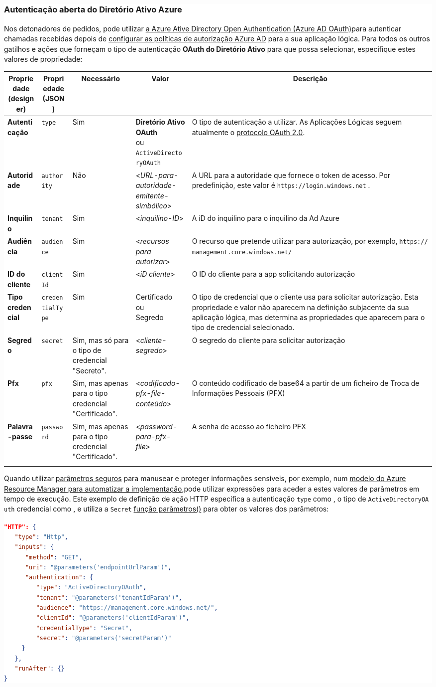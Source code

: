 <a name="azure-active-directory-oauth-authentication"></a>

### <a name="azure-active-directory-open-authentication"></a>Autenticação aberta do Diretório Ativo Azure

Nos detonadores de pedidos, pode utilizar [a Azure Ative Directory Open Authentication (Azure AD OAuth)](../active-directory/develop/index.yml)para autenticar chamadas recebidas depois de [configurar as políticas de autorização AZure AD](#enable-oauth) para a sua aplicação lógica. Para todos os outros gatilhos e ações que forneçam o tipo de autenticação **OAuth do Diretório Ativo** para que possa selecionar, especifique estes valores de propriedade:

| Propriedade (designer) | Propriedade (JSON) | Necessário | Valor | Descrição |
|---------------------|-----------------|----------|-------|-------------|
| **Autenticação** | `type` | Sim | **Diretório Ativo OAuth** <br>ou <br>`ActiveDirectoryOAuth` | O tipo de autenticação a utilizar. As Aplicações Lógicas seguem atualmente o [protocolo OAuth 2.0](../active-directory/develop/v2-overview.md). |
| **Autoridade** | `authority` | Não | <*URL-para-autoridade-emitente-simbólico*> | A URL para a autoridade que fornece o token de acesso. Por predefinição, este valor é `https://login.windows.net` . |
| **Inquilino** | `tenant` | Sim | <*inquilino-ID*> | A iD do inquilino para o inquilino da Ad Azure |
| **Audiência** | `audience` | Sim | <*recursos para autorizar*> | O recurso que pretende utilizar para autorização, por exemplo, `https://management.core.windows.net/` |
| **ID do cliente** | `clientId` | Sim | <*iD cliente*> | O ID do cliente para a app solicitando autorização |
| **Tipo credencial** | `credentialType` | Sim | Certificado <br>ou <br>Segredo | O tipo de credencial que o cliente usa para solicitar autorização. Esta propriedade e valor não aparecem na definição subjacente da sua aplicação lógica, mas determina as propriedades que aparecem para o tipo de credencial selecionado. |
| **Segredo** | `secret` | Sim, mas só para o tipo de credencial "Secreto". | <*cliente-segredo*> | O segredo do cliente para solicitar autorização |
| **Pfx** | `pfx` | Sim, mas apenas para o tipo credencial "Certificado". | <*codificado-pfx-file-conteúdo*> | O conteúdo codificado de base64 a partir de um ficheiro de Troca de Informações Pessoais (PFX) |
| **Palavra-passe** | `password` | Sim, mas apenas para o tipo credencial "Certificado". | <*password-para-pfx-file*> | A senha de acesso ao ficheiro PFX |
|||||

Quando utilizar [parâmetros seguros](#secure-action-parameters) para manusear e proteger informações sensíveis, por exemplo, num [modelo do Azure Resource Manager para automatizar a implementação,](../logic-apps/logic-apps-azure-resource-manager-templates-overview.md)pode utilizar expressões para aceder a estes valores de parâmetros em tempo de execução. Este exemplo de definição de ação HTTP especifica a autenticação `type` como , o tipo de `ActiveDirectoryOAuth` credencial como , e utiliza a `Secret` [função parâmetros()](../logic-apps/workflow-definition-language-functions-reference.md#parameters) para obter os valores dos parâmetros:

```json
"HTTP": {
   "type": "Http",
   "inputs": {
      "method": "GET",
      "uri": "@parameters('endpointUrlParam')",
      "authentication": {
         "type": "ActiveDirectoryOAuth",
         "tenant": "@parameters('tenantIdParam')",
         "audience": "https://management.core.windows.net/",
         "clientId": "@parameters('clientIdParam')",
         "credentialType": "Secret",
         "secret": "@parameters('secretParam')"
     }
   },
   "runAfter": {}
}
```
